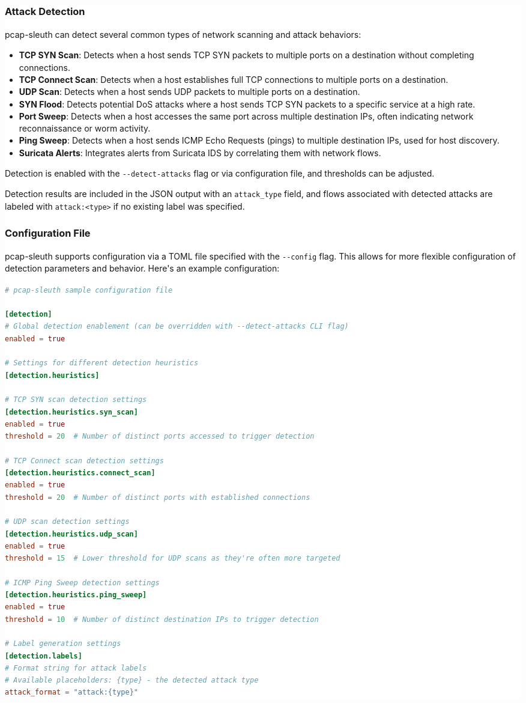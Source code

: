 ### Attack Detection

pcap-sleuth can detect several common types of network scanning and attack behaviors:

- **TCP SYN Scan**: Detects when a host sends TCP SYN packets to multiple ports on a destination without completing connections.
- **TCP Connect Scan**: Detects when a host establishes full TCP connections to multiple ports on a destination.
- **UDP Scan**: Detects when a host sends UDP packets to multiple ports on a destination.
- **SYN Flood**: Detects potential DoS attacks where a host sends TCP SYN packets to a specific service at a high rate.
- **Port Sweep**: Detects when a host accesses the same port across multiple destination IPs, often indicating network reconnaissance or worm activity.
- **Ping Sweep**: Detects when a host sends ICMP Echo Requests (pings) to multiple destination IPs, used for host discovery.
- **Suricata Alerts**: Integrates alerts from Suricata IDS by correlating them with network flows.

Detection is enabled with the `--detect-attacks` flag or via configuration file, and thresholds can be adjusted.

Detection results are included in the JSON output with an `attack_type` field, and flows associated with detected attacks are labeled with `attack:<type>` if no existing label was specified.

### Configuration File

pcap-sleuth supports configuration via a TOML file specified with the `--config` flag. This allows for more flexible configuration of detection parameters and behavior. Here's an example configuration:

```toml
# pcap-sleuth sample configuration file

[detection]
# Global detection enablement (can be overridden with --detect-attacks CLI flag)
enabled = true

# Settings for different detection heuristics
[detection.heuristics]

# TCP SYN scan detection settings
[detection.heuristics.syn_scan]
enabled = true
threshold = 20  # Number of distinct ports accessed to trigger detection

# TCP Connect scan detection settings
[detection.heuristics.connect_scan]
enabled = true
threshold = 20  # Number of distinct ports with established connections

# UDP scan detection settings
[detection.heuristics.udp_scan]
enabled = true
threshold = 15  # Lower threshold for UDP scans as they're often more targeted

# ICMP Ping Sweep detection settings
[detection.heuristics.ping_sweep]
enabled = true
threshold = 10  # Number of distinct destination IPs to trigger detection

# Label generation settings
[detection.labels]
# Format string for attack labels
# Available placeholders: {type} - the detected attack type
attack_format = "attack:{type}"

```
